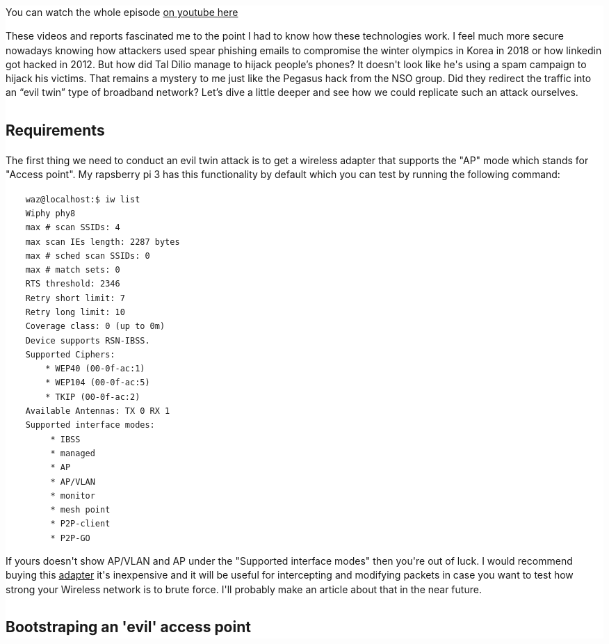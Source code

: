You can watch the whole episode [on youtube here](https://www.youtube.com/watch?v=g6igTJXcqvo)

These videos and reports fascinated me to the point I had to know how these technologies work. I feel much more secure nowadays knowing how attackers used spear phishing emails to compromise the winter olympics in Korea in 2018 or how linkedin got hacked in 2012. But how did Tal Dilio manage to hijack people’s phones? It doesn't look like he's using a spam campaign to hijack his victims. That remains a mystery to me just like the Pegasus hack from the NSO group. Did they redirect the traffic into an “evil twin” type of broadband network? Let’s dive a little deeper and see how we could replicate such an attack ourselves.  

## Requirements

The first thing we need to conduct an evil twin attack is to get a wireless adapter that supports the "AP" mode which stands for "Access point". My rapsberry pi 3 has this functionality by default which you can test by running the following command:

```console
    waz@localhost:$ iw list
    Wiphy phy8
	max # scan SSIDs: 4
	max scan IEs length: 2287 bytes
	max # sched scan SSIDs: 0
	max # match sets: 0
	RTS threshold: 2346
	Retry short limit: 7
	Retry long limit: 10
	Coverage class: 0 (up to 0m)
	Device supports RSN-IBSS.
	Supported Ciphers:
		* WEP40 (00-0f-ac:1)
		* WEP104 (00-0f-ac:5)
		* TKIP (00-0f-ac:2)
	Available Antennas: TX 0 RX 1
	Supported interface modes:
		 * IBSS
		 * managed
		 * AP
		 * AP/VLAN
		 * monitor
		 * mesh point
		 * P2P-client
		 * P2P-GO

```

If yours doesn't show AP/VLAN and AP under the "Supported interface modes" then you're out of luck. I would recommend buying this [adapter](https://www.amazon.de/Alfa-Network-AWUS036NHA-u-Mount-cs-WLAN-Netzwerkadapter/dp/B01D064VMS/ref=sr_1_1?__mk_de_DE=%C3%85M%C3%85%C5%BD%C3%95%C3%91&keywords=ALFA+Network+AWUS036NHA&qid=1694617378&sr=8-1) it's inexpensive and it will be useful for intercepting and modifying packets in case you want to test how strong your Wireless network is to brute force. I'll probably make an article about that in the near future.

## Bootstraping an 'evil' access point
